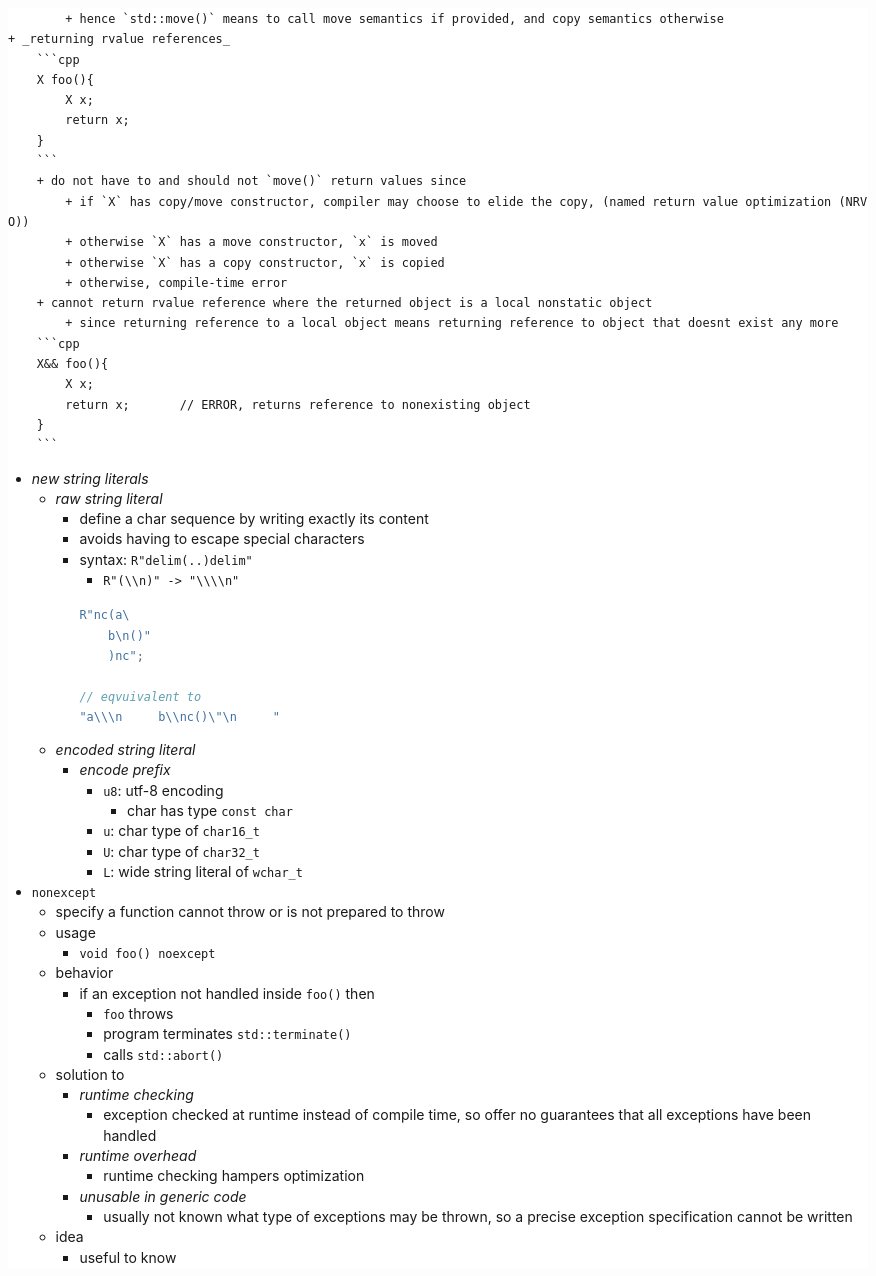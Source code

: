             + hence `std::move()` means to call move semantics if provided, and copy semantics otherwise
    + _returning rvalue references_ 
        ```cpp 
        X foo(){
            X x;
            return x;
        }
        ```
        + do not have to and should not `move()` return values since 
            + if `X` has copy/move constructor, compiler may choose to elide the copy, (named return value optimization (NRVO))
            + otherwise `X` has a move constructor, `x` is moved 
            + otherwise `X` has a copy constructor, `x` is copied 
            + otherwise, compile-time error 
        + cannot return rvalue reference where the returned object is a local nonstatic object 
            + since returning reference to a local object means returning reference to object that doesnt exist any more 
        ```cpp 
        X&& foo(){
            X x;
            return x;       // ERROR, returns reference to nonexisting object
        }
        ```
+ _new string literals_ 
    + _raw string literal_ 
        + define a char sequence by writing exactly its content 
        + avoids having to escape special characters 
        + syntax: `R"delim(..)delim"`
            + `R"(\\n)" -> "\\\\n"`
            ```cpp 
            R"nc(a\
                b\n()"
                )nc";

            // eqvuivalent to 
            "a\\\n     b\\nc()\"\n     "
            ```
    + _encoded string literal_ 
        + _encode prefix_ 
            + `u8`: utf-8 encoding 
                + char has type `const char` 
            + `u`: char type of `char16_t`
            + `U`: char type of `char32_t`
            + `L`: wide string literal of `wchar_t`
+ `nonexcept` 
    + specify a function cannot throw or is not prepared to throw 
    + usage 
        + `void foo() noexcept`
    + behavior 
        + if an exception not handled inside `foo()` then 
            + `foo` throws 
            + program terminates `std::terminate()`
            + calls `std::abort()`
    + solution to 
        + _runtime checking_ 
            + exception checked at runtime instead of compile time, so offer no guarantees that all exceptions have been handled
        + _runtime overhead_ 
            + runtime checking hampers optimization 
        + _unusable in generic code_ 
            + usually not known what type of exceptions may be thrown, so a precise exception specification cannot be written 
    + idea 
        + useful to know 